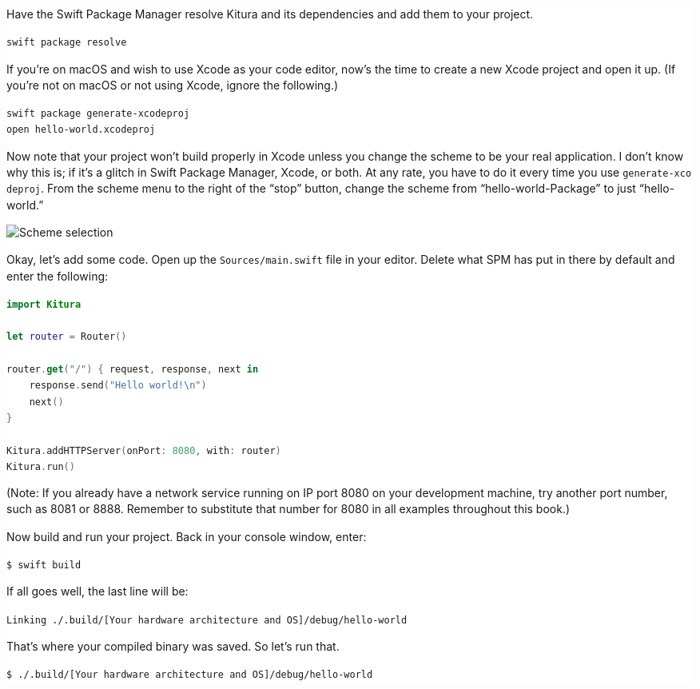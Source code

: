 
Have the Swift Package Manager resolve Kitura and its dependencies and add them to your project.

```shell
swift package resolve
```

If you’re on macOS and wish to use Xcode as your code editor, now’s the time to create a new Xcode project and open it up. (If you’re not on macOS or not using Xcode, ignore the following.)

```shell
swift package generate-xcodeproj
open hello-world.xcodeproj
```

Now note that your project won’t build properly in Xcode unless you change the scheme to be your real application. I don’t know why this is; if it’s a glitch in Swift Package Manager, Xcode, or both. At any rate, you have to do it every time you use `generate-xcodeproj`. From the scheme menu to the right of the “stop” button, change the scheme from “hello-world-Package” to just “hello-world.”

![Scheme selection](images/scheme-select.png)

Okay, let’s add some code. Open up the `Sources/main.swift` file in your editor. Delete what SPM has put in there by default and enter the following:

```swift
import Kitura

let router = Router()

router.get("/") { request, response, next in
    response.send("Hello world!\n")
    next()
}

Kitura.addHTTPServer(onPort: 8080, with: router)
Kitura.run()
```

(Note: If you already have a network service running on IP port 8080 on your development machine, try another port number, such as 8081 or 8888. Remember to substitute that number for 8080 in all examples throughout this book.)

Now build and run your project. Back in your console window, enter:

```shell
$ swift build
```

If all goes well, the last line will be:

```shell
Linking ./.build/[Your hardware architecture and OS]/debug/hello-world
```
    
That’s where your compiled binary was saved. So let’s run that.

```shell
$ ./.build/[Your hardware architecture and OS]/debug/hello-world
```
